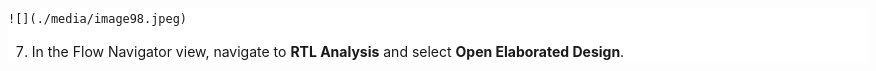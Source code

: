     ![](./media/image98.jpeg)    

7.  In the Flow Navigator view, navigate to **RTL Analysis** and select
    **Open Elaborated Design**.
